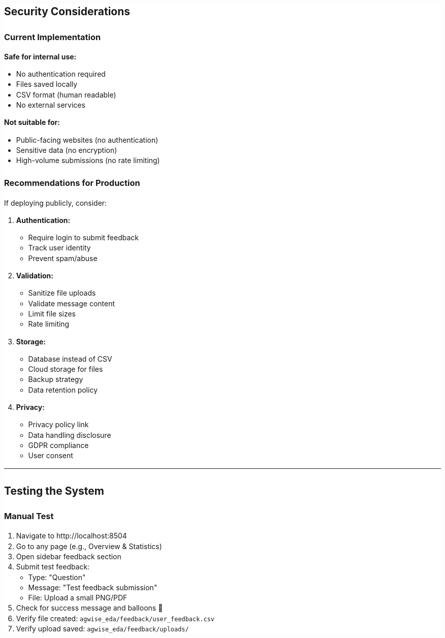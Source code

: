 
## Security Considerations

### Current Implementation

**Safe for internal use:**
- No authentication required
- Files saved locally
- CSV format (human readable)
- No external services

**Not suitable for:**
- Public-facing websites (no authentication)
- Sensitive data (no encryption)
- High-volume submissions (no rate limiting)

### Recommendations for Production

If deploying publicly, consider:

1. **Authentication:**
   - Require login to submit feedback
   - Track user identity
   - Prevent spam/abuse

2. **Validation:**
   - Sanitize file uploads
   - Validate message content
   - Limit file sizes
   - Rate limiting

3. **Storage:**
   - Database instead of CSV
   - Cloud storage for files
   - Backup strategy
   - Data retention policy

4. **Privacy:**
   - Privacy policy link
   - Data handling disclosure
   - GDPR compliance
   - User consent

---

## Testing the System

### Manual Test

1. Navigate to http://localhost:8504
2. Go to any page (e.g., Overview & Statistics)
3. Open sidebar feedback section
4. Submit test feedback:
   - Type: "Question"
   - Message: "Test feedback submission"
   - File: Upload a small PNG/PDF
5. Check for success message and balloons 🎈
6. Verify file created: `agwise_eda/feedback/user_feedback.csv`
7. Verify upload saved: `agwise_eda/feedback/uploads/`
